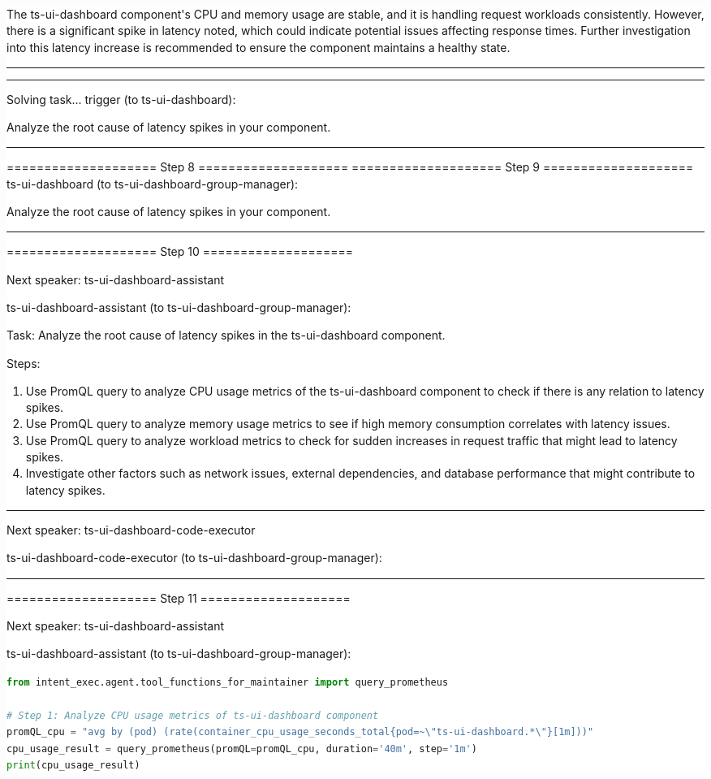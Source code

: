 The ts-ui-dashboard component's CPU and memory usage are stable, and it is handling request workloads consistently. However, there is a significant spike in latency noted, which could indicate potential issues affecting response times. Further investigation into this latency increase is recommended to ensure the component maintains a healthy state.

--------------------------------------------------------------------------------
****************************************************************************************************
Solving task...
trigger (to ts-ui-dashboard):

Analyze the root cause of latency spikes in your component.

--------------------------------------------------------------------------------
==================== Step 8 ====================
==================== Step 9 ====================
ts-ui-dashboard (to ts-ui-dashboard-group-manager):

Analyze the root cause of latency spikes in your component.

--------------------------------------------------------------------------------
==================== Step 10 ====================

Next speaker: ts-ui-dashboard-assistant

ts-ui-dashboard-assistant (to ts-ui-dashboard-group-manager):

Task: Analyze the root cause of latency spikes in the ts-ui-dashboard component.

Steps:
1. Use PromQL query to analyze CPU usage metrics of the ts-ui-dashboard component to check if there is any relation to latency spikes.
2. Use PromQL query to analyze memory usage metrics to see if high memory consumption correlates with latency issues.
3. Use PromQL query to analyze workload metrics to check for sudden increases in request traffic that might lead to latency spikes.
4. Investigate other factors such as network issues, external dependencies, and database performance that might contribute to latency spikes.

--------------------------------------------------------------------------------

Next speaker: ts-ui-dashboard-code-executor

ts-ui-dashboard-code-executor (to ts-ui-dashboard-group-manager):



--------------------------------------------------------------------------------
==================== Step 11 ====================

Next speaker: ts-ui-dashboard-assistant

ts-ui-dashboard-assistant (to ts-ui-dashboard-group-manager):

```python
from intent_exec.agent.tool_functions_for_maintainer import query_prometheus

# Step 1: Analyze CPU usage metrics of ts-ui-dashboard component
promQL_cpu = "avg by (pod) (rate(container_cpu_usage_seconds_total{pod=~\"ts-ui-dashboard.*\"}[1m]))"
cpu_usage_result = query_prometheus(promQL=promQL_cpu, duration='40m', step='1m')
print(cpu_usage_result)
```
